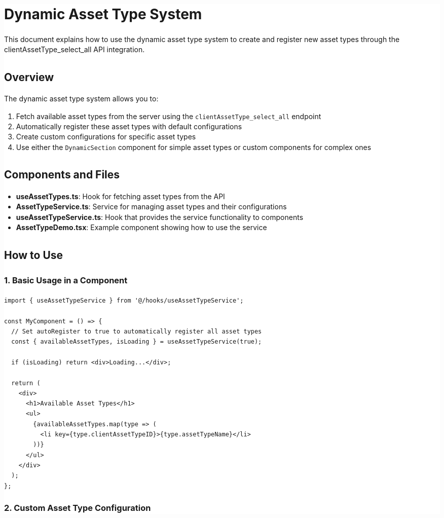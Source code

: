 # Dynamic Asset Type System

This document explains how to use the dynamic asset type system to create and register new asset types through the clientAssetType_select_all API integration.

## Overview

The dynamic asset type system allows you to:

1. Fetch available asset types from the server using the `clientAssetType_select_all` endpoint
2. Automatically register these asset types with default configurations
3. Create custom configurations for specific asset types
4. Use either the `DynamicSection` component for simple asset types or custom components for complex ones

## Components and Files

- **useAssetTypes.ts**: Hook for fetching asset types from the API
- **AssetTypeService.ts**: Service for managing asset types and their configurations
- **useAssetTypeService.ts**: Hook that provides the service functionality to components
- **AssetTypeDemo.tsx**: Example component showing how to use the service

## How to Use

### 1. Basic Usage in a Component

```tsx
import { useAssetTypeService } from '@/hooks/useAssetTypeService';

const MyComponent = () => {
  // Set autoRegister to true to automatically register all asset types
  const { availableAssetTypes, isLoading } = useAssetTypeService(true);
  
  if (isLoading) return <div>Loading...</div>;
  
  return (
    <div>
      <h1>Available Asset Types</h1>
      <ul>
        {availableAssetTypes.map(type => (
          <li key={type.clientAssetTypeID}>{type.assetTypeName}</li>
        ))}
      </ul>
    </div>
  );
};
```

### 2. Custom Asset Type Configuration
